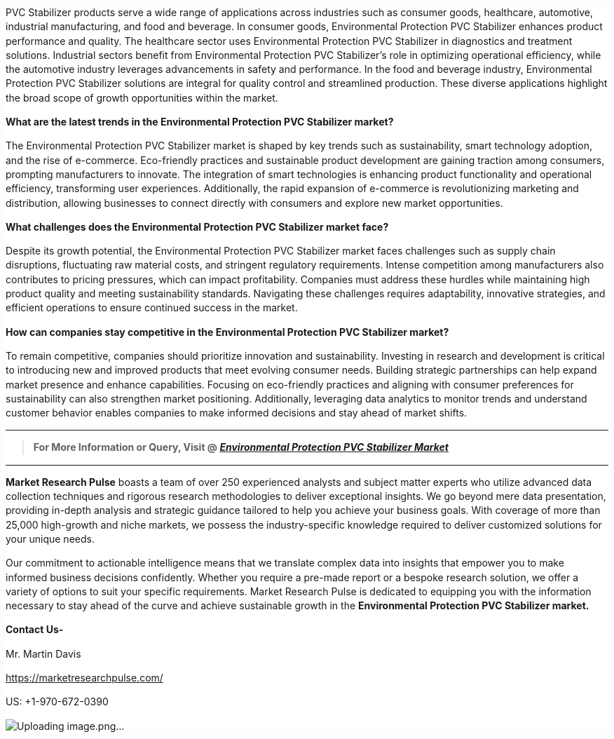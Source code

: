 PVC Stabilizer products serve a wide range of applications across industries such as consumer goods, healthcare, automotive, industrial manufacturing, and food and beverage. In consumer goods, Environmental Protection PVC Stabilizer enhances product performance and quality. The healthcare sector uses Environmental Protection PVC Stabilizer in diagnostics and treatment solutions. Industrial sectors benefit from Environmental Protection PVC Stabilizer&rsquo;s role in optimizing operational efficiency, while the automotive industry leverages advancements in safety and performance. In the food and beverage industry, Environmental Protection PVC Stabilizer solutions are integral for quality control and streamlined production. These diverse applications highlight the broad scope of growth opportunities within the market.</p><p><strong>What are the latest trends in the Environmental Protection PVC Stabilizer market?</strong></p><p>The Environmental Protection PVC Stabilizer market is shaped by key trends such as sustainability, smart technology adoption, and the rise of e-commerce. Eco-friendly practices and sustainable product development are gaining traction among consumers, prompting manufacturers to innovate. The integration of smart technologies is enhancing product functionality and operational efficiency, transforming user experiences. Additionally, the rapid expansion of e-commerce is revolutionizing marketing and distribution, allowing businesses to connect directly with consumers and explore new market opportunities.</p><p><strong>What challenges does the Environmental Protection PVC Stabilizer market face?</strong></p><p>Despite its growth potential, the Environmental Protection PVC Stabilizer market faces challenges such as supply chain disruptions, fluctuating raw material costs, and stringent regulatory requirements. Intense competition among manufacturers also contributes to pricing pressures, which can impact profitability. Companies must address these hurdles while maintaining high product quality and meeting sustainability standards. Navigating these challenges requires adaptability, innovative strategies, and efficient operations to ensure continued success in the market.</p><p><strong>How can companies stay competitive in the Environmental Protection PVC Stabilizer market?</strong></p><p>To remain competitive, companies should prioritize innovation and sustainability. Investing in research and development is critical to introducing new and improved products that meet evolving consumer needs. Building strategic partnerships can help expand market presence and enhance capabilities. Focusing on eco-friendly practices and aligning with consumer preferences for sustainability can also strengthen market positioning. Additionally, leveraging data analytics to monitor trends and understand customer behavior enables companies to make informed decisions and stay ahead of market shifts.</p><hr /><blockquote><p><strong>For More Information or Query, Visit @&nbsp;<em><a href="https://marketresearchpulse.com/report/130123/environmental-protection-pvc-stabilizer-market?utm_source=Linkedin&utm_medium=027">Environmental Protection PVC Stabilizer Market</a></em></strong></p></blockquote><hr /><p><strong>Market Research Pulse</strong> boasts a team of over 250 experienced analysts and subject matter experts who utilize advanced data collection techniques and rigorous research methodologies to deliver exceptional insights. We go beyond mere data presentation, providing in-depth analysis and strategic guidance tailored to help you achieve your business goals. With coverage of more than 25,000 high-growth and niche markets, we possess the industry-specific knowledge required to deliver customized solutions for your unique needs.</p><p>Our commitment to actionable intelligence means that we translate complex data into insights that empower you to make informed business decisions confidently. Whether you require a pre-made report or a bespoke research solution, we offer a variety of options to suit your specific requirements. Market Research Pulse is dedicated to equipping you with the information necessary to stay ahead of the curve and achieve sustainable growth in the <strong>Environmental Protection PVC Stabilizer market.</strong></p><p><strong>Contact Us-</strong></p><p>Mr. Martin Davis</p><p>https://marketresearchpulse.com/</p><p>US: +1-970-672-0390</p>
![Uploading image.png…]()
